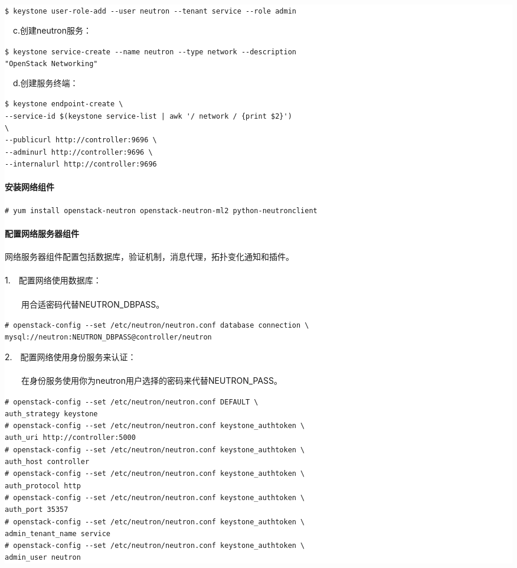 	$ keystone user-role-add --user neutron --tenant service --role admin
　c.创建neutron服务：

	$ keystone service-create --name neutron --type network --description
	"OpenStack Networking"
　d.创建服务终端：

	$ keystone endpoint-create \
	--service-id $(keystone service-list | awk '/ network / {print $2}')
	\
	--publicurl http://controller:9696 \
	--adminurl http://controller:9696 \
	--internalurl http://controller:9696
#### 安装网络组件 ####
	# yum install openstack-neutron openstack-neutron-ml2 python-neutronclient
#### 配置网络服务器组件 ####
网络服务器组件配置包括数据库，验证机制，消息代理，拓扑变化通知和插件。<br><br>
1.　配置网络使用数据库：<br><br>
　　用合适密码代替NEUTRON_DBPASS。

	# openstack-config --set /etc/neutron/neutron.conf database connection \
	mysql://neutron:NEUTRON_DBPASS@controller/neutron

2.　配置网络使用身份服务来认证：<br><br>
　　在身份服务使用你为neutron用户选择的密码来代替NEUTRON_PASS。

	# openstack-config --set /etc/neutron/neutron.conf DEFAULT \
	auth_strategy keystone
	# openstack-config --set /etc/neutron/neutron.conf keystone_authtoken \
	auth_uri http://controller:5000
	# openstack-config --set /etc/neutron/neutron.conf keystone_authtoken \
	auth_host controller
	# openstack-config --set /etc/neutron/neutron.conf keystone_authtoken \
	auth_protocol http
	# openstack-config --set /etc/neutron/neutron.conf keystone_authtoken \
	auth_port 35357
	# openstack-config --set /etc/neutron/neutron.conf keystone_authtoken \
	admin_tenant_name service
	# openstack-config --set /etc/neutron/neutron.conf keystone_authtoken \
	admin_user neutron